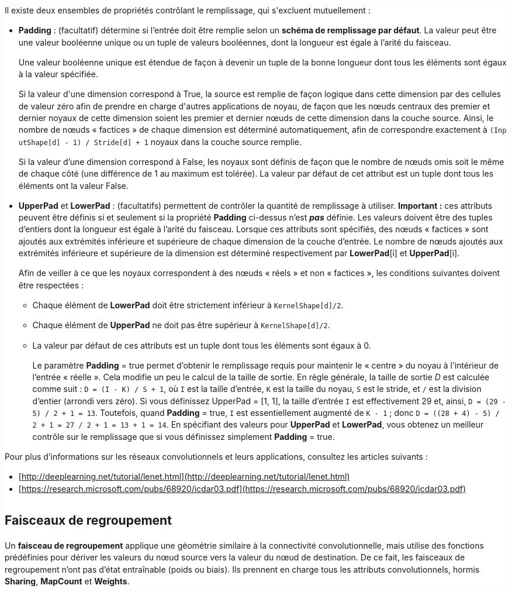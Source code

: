 Il existe deux ensembles de propriétés contrôlant le remplissage, qui s'excluent mutuellement :

+ **Padding** : (facultatif) détermine si l’entrée doit être remplie selon un **schéma de remplissage par défaut**. La valeur peut être une valeur booléenne unique ou un tuple de valeurs booléennes, dont la longueur est égale à l’arité du faisceau.

    Une valeur booléenne unique est étendue de façon à devenir un tuple de la bonne longueur dont tous les éléments sont égaux à la valeur spécifiée.

    Si la valeur d'une dimension correspond à True, la source est remplie de façon logique dans cette dimension par des cellules de valeur zéro afin de prendre en charge d'autres applications de noyau, de façon que les nœuds centraux des premier et dernier noyaux de cette dimension soient les premier et dernier nœuds de cette dimension dans la couche source. Ainsi, le nombre de nœuds « factices » de chaque dimension est déterminé automatiquement, afin de correspondre exactement à `(InputShape[d] - 1) / Stride[d] + 1` noyaux dans la couche source remplie.

    Si la valeur d’une dimension correspond à False, les noyaux sont définis de façon que le nombre de nœuds omis soit le même de chaque côté (une différence de 1 au maximum est tolérée). La valeur par défaut de cet attribut est un tuple dont tous les éléments ont la valeur False.

+ **UpperPad** et **LowerPad** : (facultatifs) permettent de contrôler la quantité de remplissage à utiliser. **Important :** ces attributs peuvent être définis si et seulement si la propriété **Padding** ci-dessus n’est ***pas*** définie. Les valeurs doivent être des tuples d’entiers dont la longueur est égale à l’arité du faisceau. Lorsque ces attributs sont spécifiés, des nœuds « factices » sont ajoutés aux extrémités inférieure et supérieure de chaque dimension de la couche d’entrée. Le nombre de nœuds ajoutés aux extrémités inférieure et supérieure de la dimension est déterminé respectivement par **LowerPad**[i] et **UpperPad**[i].

    Afin de veiller à ce que les noyaux correspondent à des nœuds « réels » et non « factices », les conditions suivantes doivent être respectées :
  - Chaque élément de **LowerPad** doit être strictement inférieur à `KernelShape[d]/2`.
  - Chaque élément de **UpperPad** ne doit pas être supérieur à `KernelShape[d]/2`.
  - La valeur par défaut de ces attributs est un tuple dont tous les éléments sont égaux à 0.

    Le paramètre **Padding** = true permet d’obtenir le remplissage requis pour maintenir le « centre » du noyau à l’intérieur de l’entrée « réelle ». Cela modifie un peu le calcul de la taille de sortie. En règle générale, la taille de sortie *D* est calculée comme suit : `D = (I - K) / S + 1`, où `I` est la taille d’entrée, `K` est la taille du noyau, `S` est le stride, et `/` est la division d’entier (arrondi vers zéro). Si vous définissez UpperPad = [1, 1], la taille d’entrée `I` est effectivement 29 et, ainsi, `D = (29 - 5) / 2 + 1 = 13`. Toutefois, quand **Padding** = true, `I` est essentiellement augmenté de `K - 1` ; donc `D = ((28 + 4) - 5) / 2 + 1 = 27 / 2 + 1 = 13 + 1 = 14`. En spécifiant des valeurs pour **UpperPad** et **LowerPad**, vous obtenez un meilleur contrôle sur le remplissage que si vous définissez simplement **Padding** = true.

Pour plus d’informations sur les réseaux convolutionnels et leurs applications, consultez les articles suivants :

+ [http://deeplearning.net/tutorial/lenet.html](http://deeplearning.net/tutorial/lenet.html)
+ [https://research.microsoft.com/pubs/68920/icdar03.pdf](https://research.microsoft.com/pubs/68920/icdar03.pdf)

## <a name="pooling-bundles"></a>Faisceaux de regroupement

Un **faisceau de regroupement** applique une géométrie similaire à la connectivité convolutionnelle, mais utilise des fonctions prédéfinies pour dériver les valeurs du nœud source vers la valeur du nœud de destination. De ce fait, les faisceaux de regroupement n’ont pas d’état entraînable (poids ou biais). Ils prennent en charge tous les attributs convolutionnels, hormis **Sharing**, **MapCount** et **Weights**.
